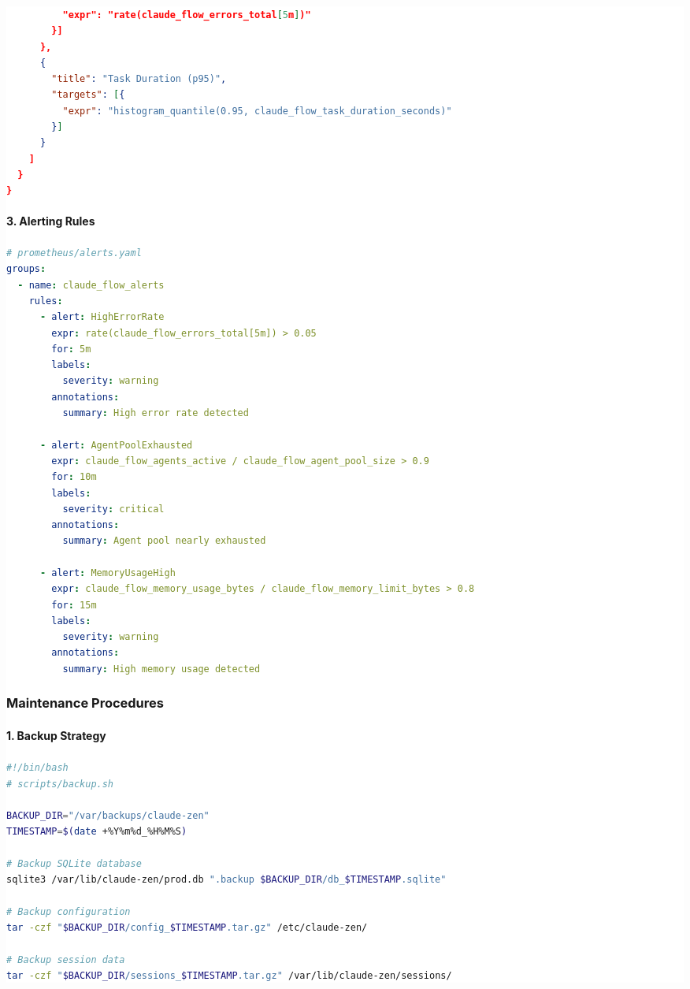```json
          "expr": "rate(claude_flow_errors_total[5m])"
        }]
      },
      {
        "title": "Task Duration (p95)",
        "targets": [{
          "expr": "histogram_quantile(0.95, claude_flow_task_duration_seconds)"
        }]
      }
    ]
  }
}
```

#### 3. Alerting Rules
```yaml
# prometheus/alerts.yaml
groups:
  - name: claude_flow_alerts
    rules:
      - alert: HighErrorRate
        expr: rate(claude_flow_errors_total[5m]) > 0.05
        for: 5m
        labels:
          severity: warning
        annotations:
          summary: High error rate detected
          
      - alert: AgentPoolExhausted
        expr: claude_flow_agents_active / claude_flow_agent_pool_size > 0.9
        for: 10m
        labels:
          severity: critical
        annotations:
          summary: Agent pool nearly exhausted
          
      - alert: MemoryUsageHigh
        expr: claude_flow_memory_usage_bytes / claude_flow_memory_limit_bytes > 0.8
        for: 15m
        labels:
          severity: warning
        annotations:
          summary: High memory usage detected
```

### Maintenance Procedures

#### 1. Backup Strategy
```bash
#!/bin/bash
# scripts/backup.sh

BACKUP_DIR="/var/backups/claude-zen"
TIMESTAMP=$(date +%Y%m%d_%H%M%S)

# Backup SQLite database
sqlite3 /var/lib/claude-zen/prod.db ".backup $BACKUP_DIR/db_$TIMESTAMP.sqlite"

# Backup configuration
tar -czf "$BACKUP_DIR/config_$TIMESTAMP.tar.gz" /etc/claude-zen/

# Backup session data
tar -czf "$BACKUP_DIR/sessions_$TIMESTAMP.tar.gz" /var/lib/claude-zen/sessions/
```